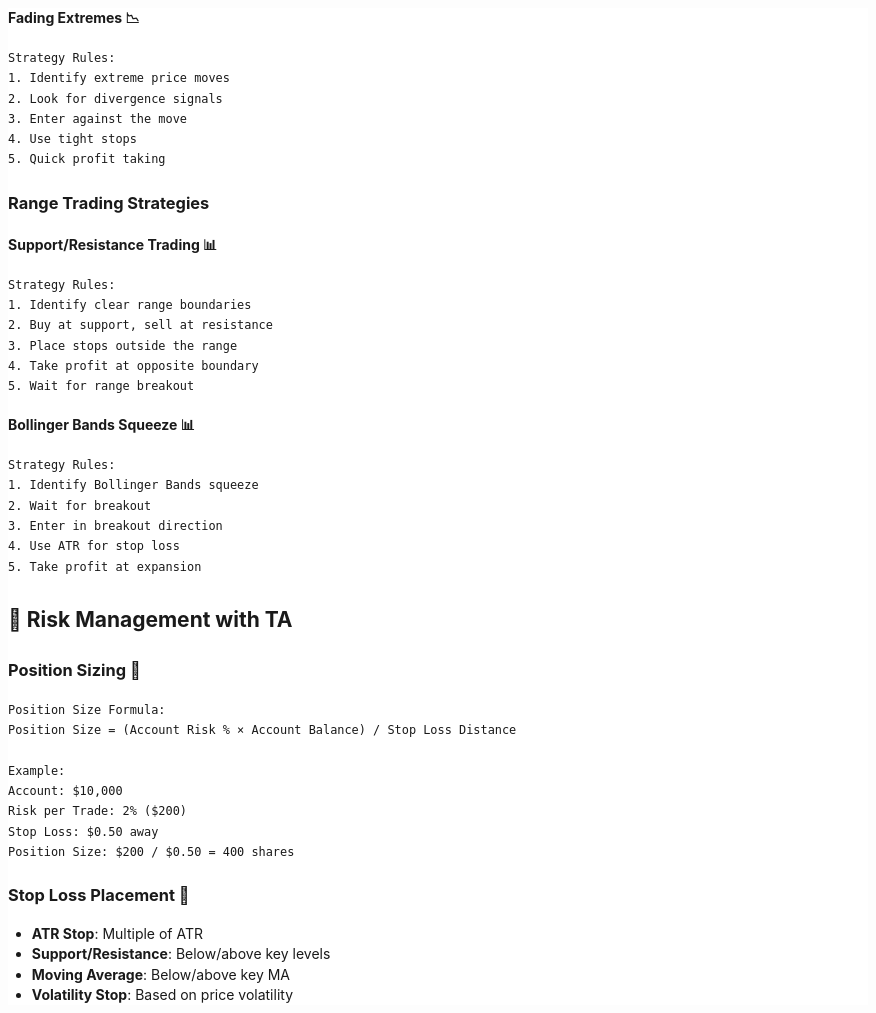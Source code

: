 #### **Fading Extremes** 📉
```
Strategy Rules:
1. Identify extreme price moves
2. Look for divergence signals
3. Enter against the move
4. Use tight stops
5. Quick profit taking
```

### **Range Trading Strategies**

#### **Support/Resistance Trading** 📊
```
Strategy Rules:
1. Identify clear range boundaries
2. Buy at support, sell at resistance
3. Place stops outside the range
4. Take profit at opposite boundary
5. Wait for range breakout
```

#### **Bollinger Bands Squeeze** 📊
```
Strategy Rules:
1. Identify Bollinger Bands squeeze
2. Wait for breakout
3. Enter in breakout direction
4. Use ATR for stop loss
5. Take profit at expansion
```

## 🎯 Risk Management with TA

### **Position Sizing** 📏
```
Position Size Formula:
Position Size = (Account Risk % × Account Balance) / Stop Loss Distance

Example:
Account: $10,000
Risk per Trade: 2% ($200)
Stop Loss: $0.50 away
Position Size: $200 / $0.50 = 400 shares
```

### **Stop Loss Placement** 🛑
- **ATR Stop**: Multiple of ATR
- **Support/Resistance**: Below/above key levels
- **Moving Average**: Below/above key MA
- **Volatility Stop**: Based on price volatility
